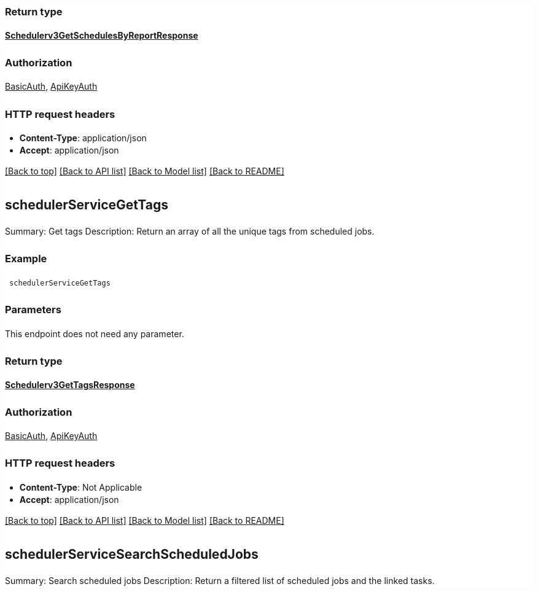 ### Return type

[**Schedulerv3GetSchedulesByReportResponse**](Schedulerv3GetSchedulesByReportResponse.md)

### Authorization

[BasicAuth](../README.md#BasicAuth), [ApiKeyAuth](../README.md#ApiKeyAuth)

### HTTP request headers

- **Content-Type**: application/json
- **Accept**: application/json

[[Back to top]](#) [[Back to API list]](../README.md#documentation-for-api-endpoints) [[Back to Model list]](../README.md#documentation-for-models) [[Back to README]](../README.md)


## schedulerServiceGetTags

Summary: Get tags
Description: Return an array of all the unique tags from scheduled jobs.

### Example

```bash
 schedulerServiceGetTags
```

### Parameters

This endpoint does not need any parameter.

### Return type

[**Schedulerv3GetTagsResponse**](Schedulerv3GetTagsResponse.md)

### Authorization

[BasicAuth](../README.md#BasicAuth), [ApiKeyAuth](../README.md#ApiKeyAuth)

### HTTP request headers

- **Content-Type**: Not Applicable
- **Accept**: application/json

[[Back to top]](#) [[Back to API list]](../README.md#documentation-for-api-endpoints) [[Back to Model list]](../README.md#documentation-for-models) [[Back to README]](../README.md)


## schedulerServiceSearchScheduledJobs

Summary: Search scheduled jobs
Description: Return a filtered list of scheduled jobs and the linked tasks.
